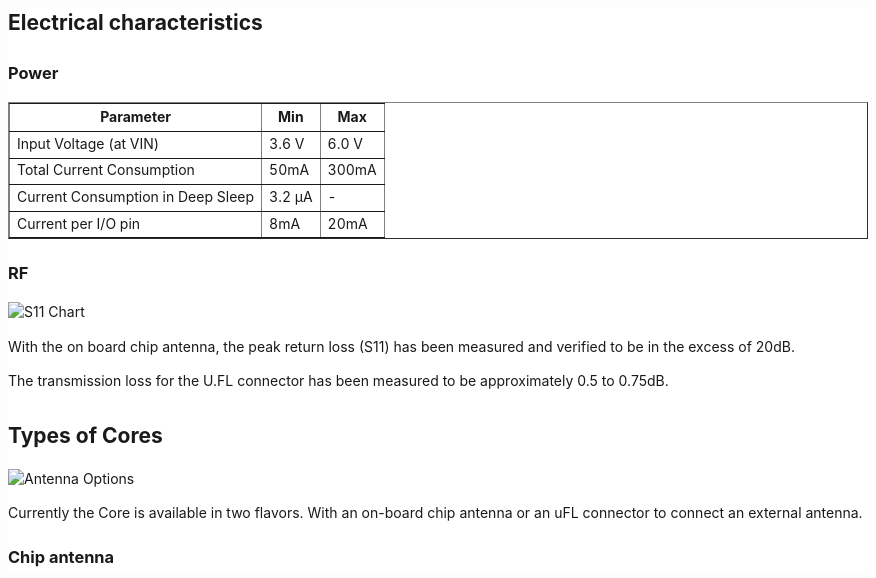 ## Electrical characteristics

### Power

<table border = '1'>
   <tr>
      <th>Parameter</th>
      <th>Min</th>
      <th>Max</th>
   </tr>
   <tr>
      <td>Input Voltage (at VIN)</td>
      <td> 3.6 V</td>
      <td> 6.0 V</td>
   </tr>
   <tr>
      <td>Total Current Consumption</td>
      <td>50mA</td>
      <td>300mA</td>
   </tr>
      <tr>
      <td>Current Consumption in Deep Sleep</td>
      <td>3.2 μA</td>
      <td> - </td>
   </tr>
   <tr>
      <td>Current per I/O pin</td>
      <td>8mA</td>
      <td>20mA</td>
   </tr>
</table>

### RF

![S11 Chart](/assets/images/core-s11-chart.png)

With the on board chip antenna, the peak return loss (S11) has been measured and verified to be in the excess of 20dB.

The transmission loss for the U.FL connector has been measured to be approximately 0.5 to 0.75dB.

## Types of Cores

![Antenna Options](/assets/images/chip-ufl.jpg)

Currently the Core is available in two flavors. With an on-board chip antenna or an uFL connector to connect an external antenna.

### Chip antenna

